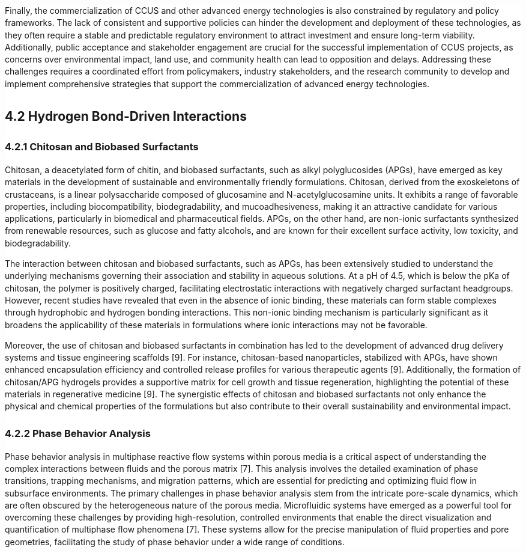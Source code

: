 Finally, the commercialization of CCUS and other advanced energy technologies is also constrained by regulatory and policy frameworks. The lack of consistent and supportive policies can hinder the development and deployment of these technologies, as they often require a stable and predictable regulatory environment to attract investment and ensure long-term viability. Additionally, public acceptance and stakeholder engagement are crucial for the successful implementation of CCUS projects, as concerns over environmental impact, land use, and community health can lead to opposition and delays. Addressing these challenges requires a coordinated effort from policymakers, industry stakeholders, and the research community to develop and implement comprehensive strategies that support the commercialization of advanced energy technologies.

## 4.2 Hydrogen Bond-Driven Interactions

### 4.2.1 Chitosan and Biobased Surfactants
Chitosan, a deacetylated form of chitin, and biobased surfactants, such as alkyl polyglucosides (APGs), have emerged as key materials in the development of sustainable and environmentally friendly formulations. Chitosan, derived from the exoskeletons of crustaceans, is a linear polysaccharide composed of glucosamine and N-acetylglucosamine units. It exhibits a range of favorable properties, including biocompatibility, biodegradability, and mucoadhesiveness, making it an attractive candidate for various applications, particularly in biomedical and pharmaceutical fields. APGs, on the other hand, are non-ionic surfactants synthesized from renewable resources, such as glucose and fatty alcohols, and are known for their excellent surface activity, low toxicity, and biodegradability.

The interaction between chitosan and biobased surfactants, such as APGs, has been extensively studied to understand the underlying mechanisms governing their association and stability in aqueous solutions. At a pH of 4.5, which is below the pKa of chitosan, the polymer is positively charged, facilitating electrostatic interactions with negatively charged surfactant headgroups. However, recent studies have revealed that even in the absence of ionic binding, these materials can form stable complexes through hydrophobic and hydrogen bonding interactions. This non-ionic binding mechanism is particularly significant as it broadens the applicability of these materials in formulations where ionic interactions may not be favorable.

Moreover, the use of chitosan and biobased surfactants in combination has led to the development of advanced drug delivery systems and tissue engineering scaffolds [9]. For instance, chitosan-based nanoparticles, stabilized with APGs, have shown enhanced encapsulation efficiency and controlled release profiles for various therapeutic agents [9]. Additionally, the formation of chitosan/APG hydrogels provides a supportive matrix for cell growth and tissue regeneration, highlighting the potential of these materials in regenerative medicine [9]. The synergistic effects of chitosan and biobased surfactants not only enhance the physical and chemical properties of the formulations but also contribute to their overall sustainability and environmental impact.

### 4.2.2 Phase Behavior Analysis
Phase behavior analysis in multiphase reactive flow systems within porous media is a critical aspect of understanding the complex interactions between fluids and the porous matrix [7]. This analysis involves the detailed examination of phase transitions, trapping mechanisms, and migration patterns, which are essential for predicting and optimizing fluid flow in subsurface environments. The primary challenges in phase behavior analysis stem from the intricate pore-scale dynamics, which are often obscured by the heterogeneous nature of the porous media. Microfluidic systems have emerged as a powerful tool for overcoming these challenges by providing high-resolution, controlled environments that enable the direct visualization and quantification of multiphase flow phenomena [7]. These systems allow for the precise manipulation of fluid properties and pore geometries, facilitating the study of phase behavior under a wide range of conditions.
